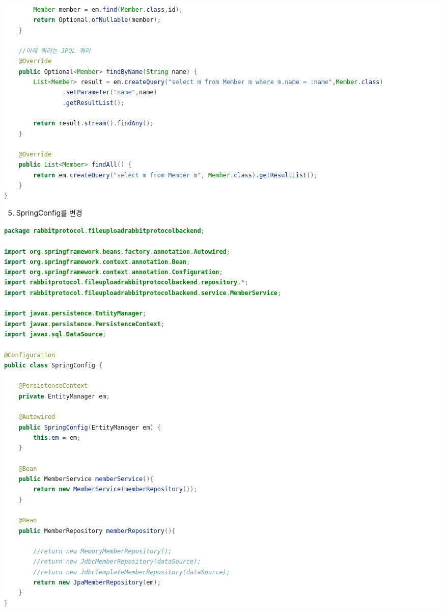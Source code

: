 ```java
        Member member = em.find(Member.class,id);
        return Optional.ofNullable(member);
    }

    //아래 쿼리는 JPQL 쿼리
    @Override
    public Optional<Member> findByName(String name) {
        List<Member> result = em.createQuery("select m from Member m where m.name = :name",Member.class)
                .setParameter("name",name)
                .getResultList();

        return result.stream().findAny();
    }

    @Override
    public List<Member> findAll() {
        return em.createQuery("select m from Member m", Member.class).getResultList();
    }
}
```

5. SpringConfig를 변경

```java
package rabbitprotocol.fileuploadrabbitprotocolbackend;

import org.springframework.beans.factory.annotation.Autowired;
import org.springframework.context.annotation.Bean;
import org.springframework.context.annotation.Configuration;
import rabbitprotocol.fileuploadrabbitprotocolbackend.repository.*;
import rabbitprotocol.fileuploadrabbitprotocolbackend.service.MemberService;

import javax.persistence.EntityManager;
import javax.persistence.PersistenceContext;
import javax.sql.DataSource;

@Configuration
public class SpringConfig {

    @PersistenceContext
    private EntityManager em;

    @Autowired
    public SpringConfig(EntityManager em) {
        this.em = em;
    }

    @Bean
    public MemberService memberService(){
        return new MemberService(memberRepository());
    }

    @Bean
    public MemberRepository memberRepository(){

        //return new MemoryMemberRepository();
        //return new JdbcMemberRepository(dataSource);
        //return new JdbcTemplateMemberRepository(dataSource);
        return new JpaMemberRepository(em);
    }
}
```

